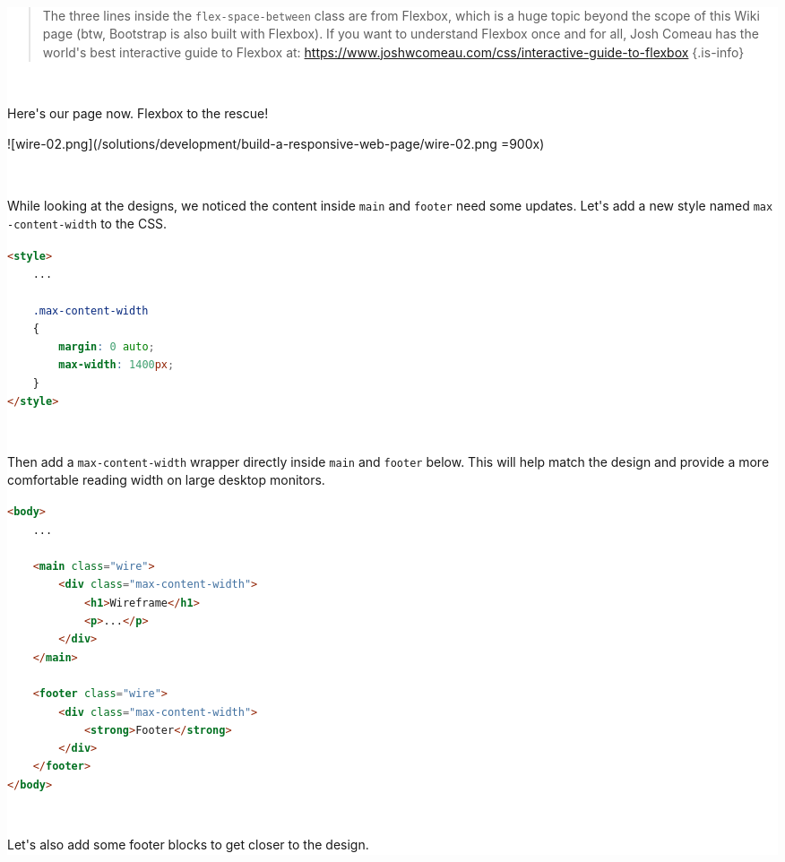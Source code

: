 > The three lines inside the `flex-space-between` class are from Flexbox, which is a huge topic beyond the scope of this Wiki page (btw, Bootstrap is also built with Flexbox). If you want to understand Flexbox once and for all, Josh Comeau has the world's best interactive guide to Flexbox at: https://www.joshwcomeau.com/css/interactive-guide-to-flexbox
{.is-info}

<br>

Here's our page now. Flexbox to the rescue!

![wire-02.png](/solutions/development/build-a-responsive-web-page/wire-02.png =900x)

<br>

While looking at the designs, we noticed the content inside `main` and `footer` need some updates. Let's add a new style named `max-content-width` to the CSS.

```html
<style>
    ...

    .max-content-width
    {
        margin: 0 auto;
        max-width: 1400px;
    }
</style>
```

<br>

Then add a `max-content-width` wrapper directly inside `main` and `footer` below. This will help match the design and provide a more comfortable reading width on large desktop monitors.

```html
<body>
    ...

    <main class="wire">
        <div class="max-content-width">
            <h1>Wireframe</h1>
            <p>...</p>
        </div>
    </main>

    <footer class="wire">
        <div class="max-content-width">
            <strong>Footer</strong>
        </div>
    </footer>
</body>
```

<br>

Let's also add some footer blocks to get closer to the design.
